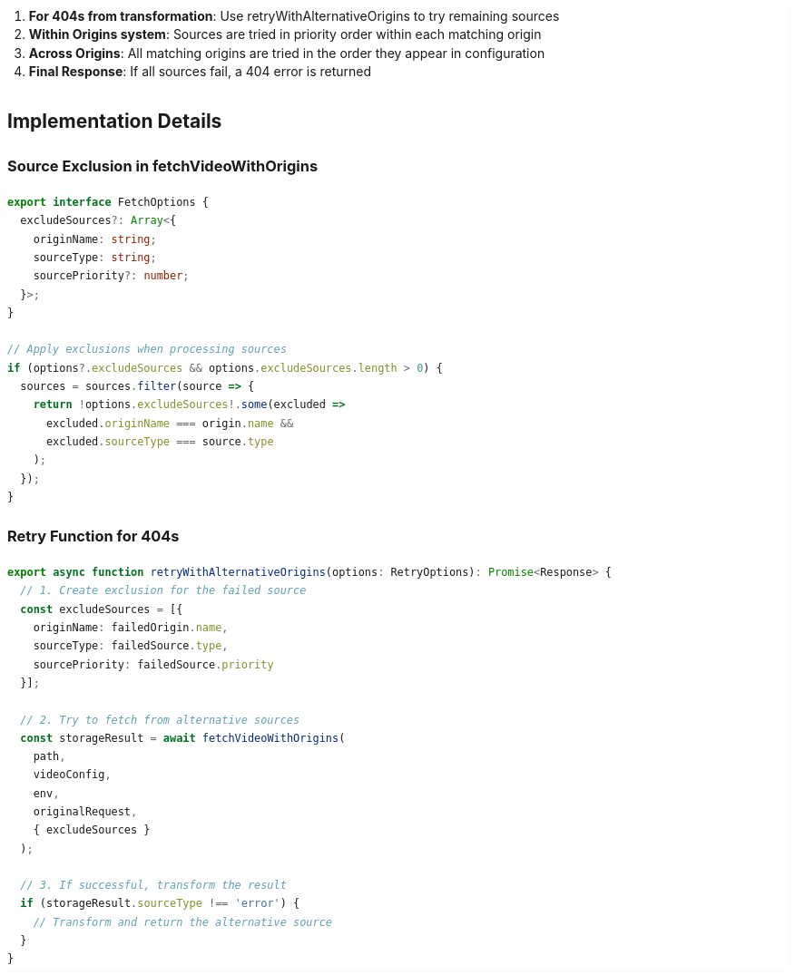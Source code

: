 1. **For 404s from transformation**: Use retryWithAlternativeOrigins to try remaining sources
2. **Within Origins system**: Sources are tried in priority order within each matching origin
3. **Across Origins**: All matching origins are tried in the order they appear in configuration
4. **Final Response**: If all sources fail, a 404 error is returned

## Implementation Details

### Source Exclusion in fetchVideoWithOrigins

```typescript
export interface FetchOptions {
  excludeSources?: Array<{
    originName: string;
    sourceType: string;
    sourcePriority?: number;
  }>;
}

// Apply exclusions when processing sources
if (options?.excludeSources && options.excludeSources.length > 0) {
  sources = sources.filter(source => {
    return !options.excludeSources!.some(excluded => 
      excluded.originName === origin.name &&
      excluded.sourceType === source.type
    );
  });
}
```

### Retry Function for 404s

```typescript
export async function retryWithAlternativeOrigins(options: RetryOptions): Promise<Response> {
  // 1. Create exclusion for the failed source
  const excludeSources = [{
    originName: failedOrigin.name,
    sourceType: failedSource.type,
    sourcePriority: failedSource.priority
  }];
  
  // 2. Try to fetch from alternative sources
  const storageResult = await fetchVideoWithOrigins(
    path,
    videoConfig,
    env,
    originalRequest,
    { excludeSources }
  );
  
  // 3. If successful, transform the result
  if (storageResult.sourceType !== 'error') {
    // Transform and return the alternative source
  }
}
```
